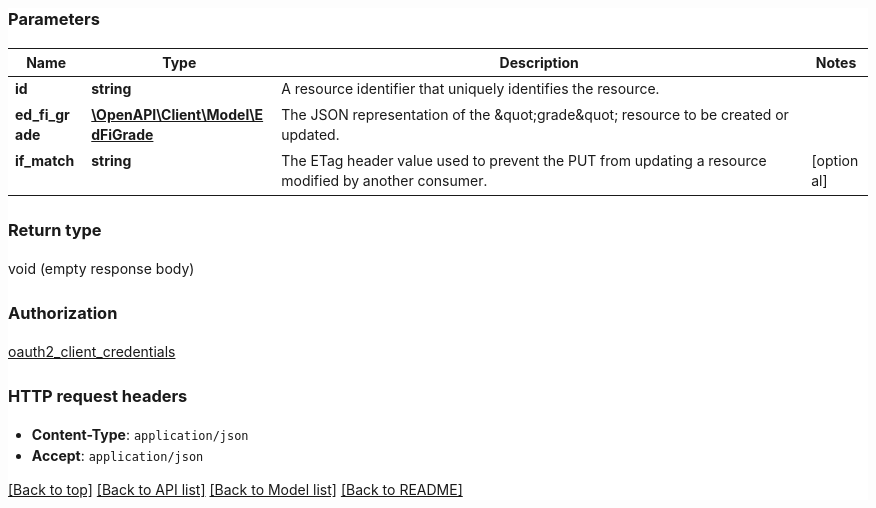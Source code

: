 ### Parameters

Name | Type | Description  | Notes
------------- | ------------- | ------------- | -------------
 **id** | **string**| A resource identifier that uniquely identifies the resource. |
 **ed_fi_grade** | [**\OpenAPI\Client\Model\EdFiGrade**](../Model/EdFiGrade.md)| The JSON representation of the \&quot;grade\&quot; resource to be created or updated. |
 **if_match** | **string**| The ETag header value used to prevent the PUT from updating a resource modified by another consumer. | [optional]

### Return type

void (empty response body)

### Authorization

[oauth2_client_credentials](../../README.md#oauth2_client_credentials)

### HTTP request headers

- **Content-Type**: `application/json`
- **Accept**: `application/json`

[[Back to top]](#) [[Back to API list]](../../README.md#endpoints)
[[Back to Model list]](../../README.md#models)
[[Back to README]](../../README.md)
